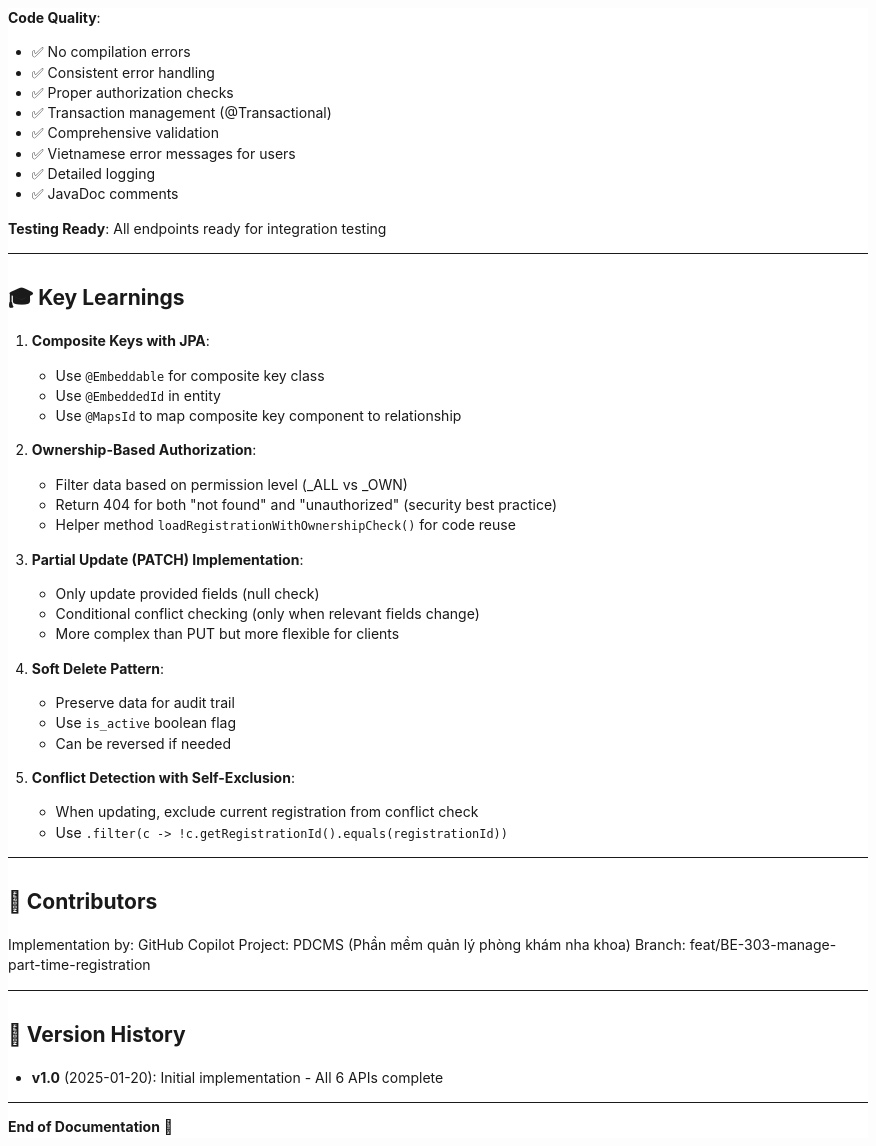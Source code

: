 **Code Quality**:

- ✅ No compilation errors
- ✅ Consistent error handling
- ✅ Proper authorization checks
- ✅ Transaction management (@Transactional)
- ✅ Comprehensive validation
- ✅ Vietnamese error messages for users
- ✅ Detailed logging
- ✅ JavaDoc comments

**Testing Ready**: All endpoints ready for integration testing

---

## 🎓 Key Learnings

1. **Composite Keys with JPA**:

   - Use `@Embeddable` for composite key class
   - Use `@EmbeddedId` in entity
   - Use `@MapsId` to map composite key component to relationship

2. **Ownership-Based Authorization**:

   - Filter data based on permission level (\_ALL vs \_OWN)
   - Return 404 for both "not found" and "unauthorized" (security best practice)
   - Helper method `loadRegistrationWithOwnershipCheck()` for code reuse

3. **Partial Update (PATCH) Implementation**:

   - Only update provided fields (null check)
   - Conditional conflict checking (only when relevant fields change)
   - More complex than PUT but more flexible for clients

4. **Soft Delete Pattern**:

   - Preserve data for audit trail
   - Use `is_active` boolean flag
   - Can be reversed if needed

5. **Conflict Detection with Self-Exclusion**:
   - When updating, exclude current registration from conflict check
   - Use `.filter(c -> !c.getRegistrationId().equals(registrationId))`

---

## 👥 Contributors

Implementation by: GitHub Copilot
Project: PDCMS (Phần mềm quản lý phòng khám nha khoa)
Branch: feat/BE-303-manage-part-time-registration

---

## 📅 Version History

- **v1.0** (2025-01-20): Initial implementation - All 6 APIs complete

---

**End of Documentation** 🎉
